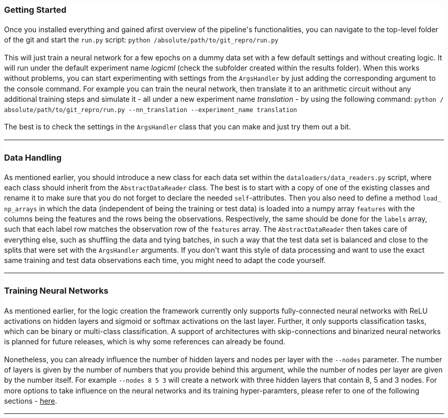 <a name="gettingstarted"> </a>
### Getting Started

Once you installed everything and gained afirst overview of the pipeline's functionalities, you can navigate to the top-level folder of the git and start the `run.py` script: 
`python /absolute/path/to/git_repro/run.py`

This will just train a neural network for a few epochs on a dummy data set with a few default settings and without creating logic. It will run under the default experiment name *logicml* (check the subfolder created within the results folder). When this works without problems, you can start experimenting with settings from the `ArgsHandler` by just adding the corresponding argument to the console command. For example you can train the neural network, then translate it to an arithmetic circuit without any additional training steps and simulate it - all under a new experiment name *translation* - by using the following command: 
`python /absolute/path/to/git_repro/run.py --nn_translation --experiment_name translation`

The best is to check the settings in the `ArgsHandler` class that you can make and just try them out a bit. 

---
<a name="data"> </a>
### Data Handling

As mentioned earlier, you should introduce a new class for each data set within the `dataloaders/data_readers.py` script, where each class should inherit from the `AbstractDataReader` class. The best is to start with a copy of one of the existing classes and rename it to make sure that you do not forget to declare the needed `self`-attributes. Then you also need to define a method `load_np_arrays` in which the data (independent of being the training or test data) is loaded into a numpy array `features` with the columns being the features and the rows being the observations. Respectively, the same should be done for the `labels` array, such that each label row matches the observation row of the `features` array. The `AbstractDataReader` then takes care of everything else, such as shuffling the data and tying batches, in such a way that the test data set is balanced and close to the splits that were set with the `ArgsHandler` arguments. If you don't want this style of data processing and want to use the exact same training and test data observations each time, you might need to adapt the code yourself. 

---
<a name="training"> </a>
### Training Neural Networks

As mentioned earlier, for the logic creation the framework currently only supports fully-connected neural networks with ReLU activations on hidden layers and sigmoid or softmax activations on the last layer. Further, it only supports classification tasks, which can be binary or multi-class classification. A support of architectures with skip-connections and binarized neural networks is planned for future releases, which is why some references can already be found. 

Nonetheless, you can already influence the number of hidden layers and nodes per layer with the `--nodes` parameter. The number of layers is given by the number of numbers that you provide behind this argument, while the number of nodes per layer are given by the number itself. For example `--nodes 8 5 3` will create a network with three hidden layers that contain 8, 5 and 3 nodes. For more options to take influence on the neural networks and its training hyper-paramters, please refer to one of the following sections - [here](#argparser). 

---